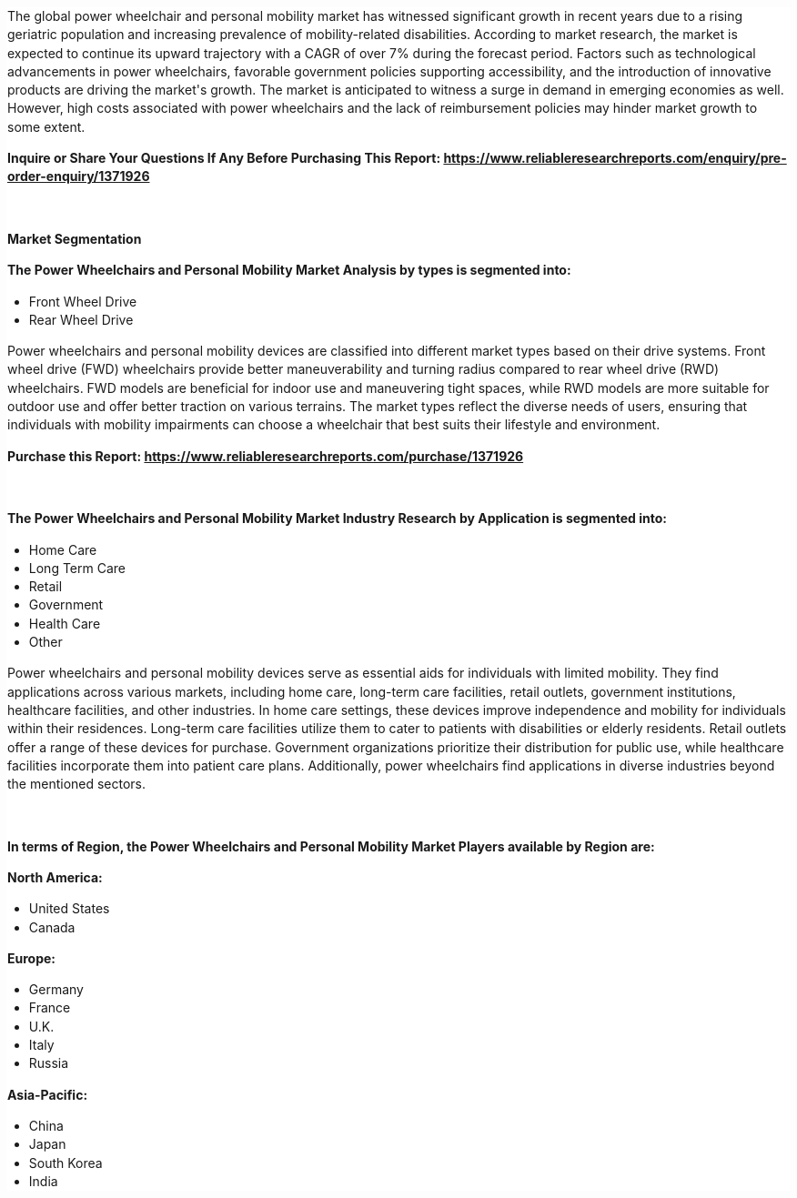 <p><p>The global power wheelchair and personal mobility market has witnessed significant growth in recent years due to a rising geriatric population and increasing prevalence of mobility-related disabilities. According to market research, the market is expected to continue its upward trajectory with a CAGR of over 7% during the forecast period. Factors such as technological advancements in power wheelchairs, favorable government policies supporting accessibility, and the introduction of innovative products are driving the market's growth. The market is anticipated to witness a surge in demand in emerging economies as well. However, high costs associated with power wheelchairs and the lack of reimbursement policies may hinder market growth to some extent.</p></p>
<p><strong>Inquire or Share Your Questions If Any Before Purchasing This Report: <a href="https://www.reliableresearchreports.com/enquiry/pre-order-enquiry/1371926">https://www.reliableresearchreports.com/enquiry/pre-order-enquiry/1371926</a></strong></p>
<p>&nbsp;</p>
<p><strong>Market Segmentation</strong></p>
<p><strong>The Power Wheelchairs and Personal Mobility Market Analysis by types is segmented into:</strong></p>
<p><ul><li>Front Wheel Drive</li><li>Rear Wheel Drive</li></ul></p>
<p><p>Power wheelchairs and personal mobility devices are classified into different market types based on their drive systems. Front wheel drive (FWD) wheelchairs provide better maneuverability and turning radius compared to rear wheel drive (RWD) wheelchairs. FWD models are beneficial for indoor use and maneuvering tight spaces, while RWD models are more suitable for outdoor use and offer better traction on various terrains. The market types reflect the diverse needs of users, ensuring that individuals with mobility impairments can choose a wheelchair that best suits their lifestyle and environment.</p></p>
<p><strong>Purchase this Report:&nbsp;<a href="https://www.reliableresearchreports.com/purchase/1371926">https://www.reliableresearchreports.com/purchase/1371926</a></strong></p>
<p>&nbsp;</p>
<p><strong>The Power Wheelchairs and Personal Mobility Market Industry Research by Application is segmented into:</strong></p>
<p><ul><li>Home Care</li><li>Long Term Care</li><li>Retail</li><li>Government</li><li>Health Care</li><li>Other</li></ul></p>
<p><p>Power wheelchairs and personal mobility devices serve as essential aids for individuals with limited mobility. They find applications across various markets, including home care, long-term care facilities, retail outlets, government institutions, healthcare facilities, and other industries. In home care settings, these devices improve independence and mobility for individuals within their residences. Long-term care facilities utilize them to cater to patients with disabilities or elderly residents. Retail outlets offer a range of these devices for purchase. Government organizations prioritize their distribution for public use, while healthcare facilities incorporate them into patient care plans. Additionally, power wheelchairs find applications in diverse industries beyond the mentioned sectors.</p></p>
<p>&nbsp;</p>
<p><strong>In terms of Region, the Power Wheelchairs and Personal Mobility Market Players available by Region are:</strong></p>
<p>
    <p> <strong> North America: </strong>
        <ul>
            <li>United States</li>
            <li>Canada</li>
        </ul>
        </p> 
    <p> <strong> Europe: </strong>
        <ul>
            <li>Germany</li>
            <li>France</li>
            <li>U.K.</li>
            <li>Italy</li>
            <li>Russia</li>
        </ul>
        </p> 
    <p> <strong> Asia-Pacific: </strong>
        <ul>
            <li>China</li>
            <li>Japan</li>
            <li>South Korea</li>
            <li>India</li>